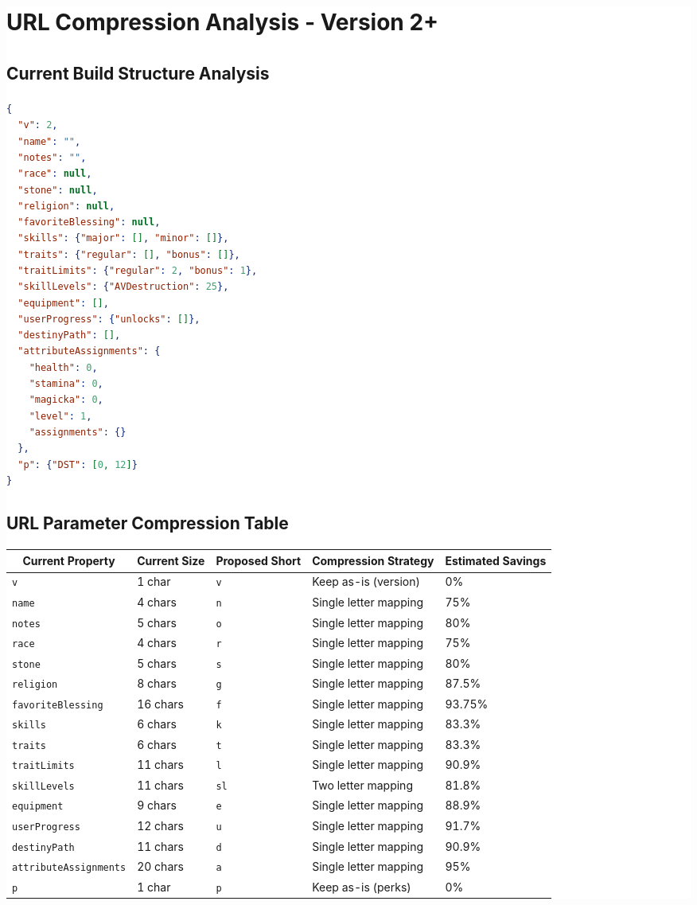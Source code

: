 # URL Compression Analysis - Version 2+

## Current Build Structure Analysis

```json
{
  "v": 2,
  "name": "",
  "notes": "",
  "race": null,
  "stone": null,
  "religion": null,
  "favoriteBlessing": null,
  "skills": {"major": [], "minor": []},
  "traits": {"regular": [], "bonus": []},
  "traitLimits": {"regular": 2, "bonus": 1},
  "skillLevels": {"AVDestruction": 25},
  "equipment": [],
  "userProgress": {"unlocks": []},
  "destinyPath": [],
  "attributeAssignments": {
    "health": 0,
    "stamina": 0,
    "magicka": 0,
    "level": 1,
    "assignments": {}
  },
  "p": {"DST": [0, 12]}
}
```

## URL Parameter Compression Table

| **Current Property** | **Current Size** | **Proposed Short** | **Compression Strategy** | **Estimated Savings** |
|---------------------|------------------|-------------------|-------------------------|----------------------|
| `v` | 1 char | `v` | Keep as-is (version) | 0% |
| `name` | 4 chars | `n` | Single letter mapping | 75% |
| `notes` | 5 chars | `o` | Single letter mapping | 80% |
| `race` | 4 chars | `r` | Single letter mapping | 75% |
| `stone` | 5 chars | `s` | Single letter mapping | 80% |
| `religion` | 8 chars | `g` | Single letter mapping | 87.5% |
| `favoriteBlessing` | 16 chars | `f` | Single letter mapping | 93.75% |
| `skills` | 6 chars | `k` | Single letter mapping | 83.3% |
| `traits` | 6 chars | `t` | Single letter mapping | 83.3% |
| `traitLimits` | 11 chars | `l` | Single letter mapping | 90.9% |
| `skillLevels` | 11 chars | `sl` | Two letter mapping | 81.8% |
| `equipment` | 9 chars | `e` | Single letter mapping | 88.9% |
| `userProgress` | 12 chars | `u` | Single letter mapping | 91.7% |
| `destinyPath` | 11 chars | `d` | Single letter mapping | 90.9% |
| `attributeAssignments` | 20 chars | `a` | Single letter mapping | 95% |
| `p` | 1 char | `p` | Keep as-is (perks) | 0% |
